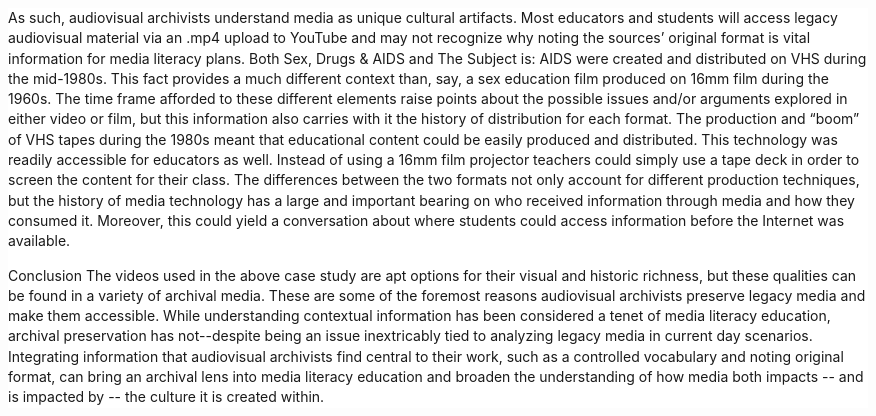 As such, audiovisual archivists understand media as unique cultural artifacts. Most educators and students will access legacy audiovisual material via an .mp4 upload to YouTube and may not recognize why noting the sources’ original format is vital information for media literacy plans. Both Sex, Drugs & AIDS and The Subject is: AIDS were created and distributed on VHS during the mid-1980s. This fact provides a much different context than, say, a sex education film produced on 16mm film during the 1960s. The time frame afforded to these different elements raise points about the possible issues and/or arguments explored in either video or film, but this information also carries with it the history of distribution for each format. The production and “boom” of VHS tapes during the 1980s meant that educational content could be easily produced and distributed. This technology was readily accessible for educators as well. Instead of using a 16mm film projector teachers could simply use a tape deck in order to screen the content for their class. The differences between the two formats not only account for different production techniques, but the history of media technology has a large and important bearing on who received information through media and how they consumed it. Moreover, this could yield a conversation about where students could access information before the Internet was available.

Conclusion
The videos used in the above case study are apt options for their visual and historic richness, but these qualities can be found in a variety of archival media. These are some of the foremost reasons audiovisual archivists preserve legacy media and make them accessible. While understanding contextual information has been considered a tenet of media literacy education, archival preservation has not--despite being an issue inextricably tied to analyzing legacy media in current day scenarios. Integrating information that audiovisual archivists find central to their work, such as a controlled vocabulary and noting original format, can bring an archival lens into media literacy education and broaden the understanding of how media both impacts -- and is impacted by -- the culture it is created within. 
 


